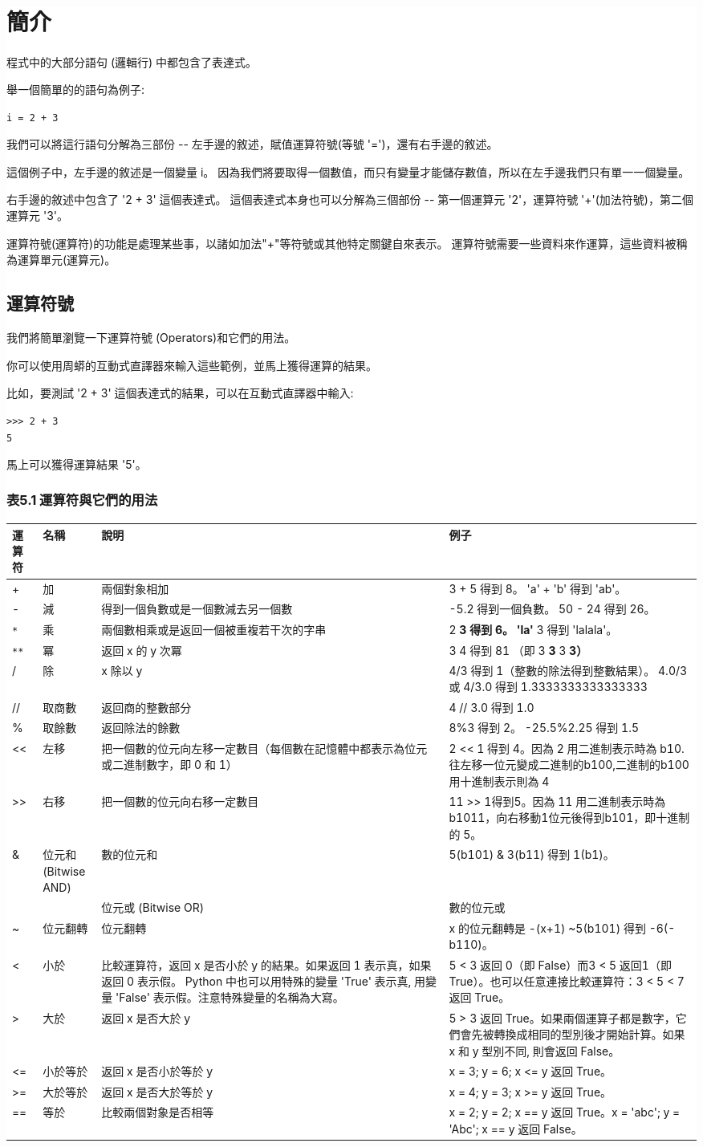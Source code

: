 # 簡介 #

程式中的大部分語句 (邏輯行) 中都包含了表達式。

舉一個簡單的的語句為例子:
```
i = 2 + 3
```

我們可以將這行語句分解為三部份 -- 左手邊的敘述，賦值運算符號(等號 '=')，還有右手邊的敘述。

這個例子中，左手邊的敘述是一個變量 i。
因為我們將要取得一個數值，而只有變量才能儲存數值，所以在左手邊我們只有單一一個變量。

右手邊的敘述中包含了 '2 + 3' 這個表達式。
這個表達式本身也可以分解為三個部份 -- 第一個運算元 '2'，運算符號 '+'(加法符號)，第二個運算元 '3'。

運算符號(運算符)的功能是處理某些事，以諸如加法"+"等符號或其他特定關鍵自來表示。
運算符號需要一些資料來作運算，這些資料被稱為運算單元(運算元)。

## 運算符號 ##

我們將簡單瀏覽一下運算符號 (Operators)和它們的用法。

你可以使用周蟒的互動式直譯器來輸入這些範例，並馬上獲得運算的結果。

比如，要測試 '2 + 3' 這個表達式的結果，可以在互動式直譯器中輸入:
```
>>> 2 + 3
5
```

馬上可以獲得運算結果 '5'。

### 表5.1 運算符與它們的用法 ###

| 運算符 | 名稱 |	說明 |	例子 |
|:----------|:-------|:-------|:-------|
| + |	加 | 兩個對象相加 |	3 + 5 得到 8。 'a' + 'b' 得到 'ab'。 |
| - |	減 | 得到一個負數或是一個數減去另一個數 | -5.2 得到一個負數。 50 - 24 得到 26。 |
| `*` |	乘 | 兩個數相乘或是返回一個被重複若干次的字串 | 2 **3 得到 6。 'la'** 3 得到 'lalala'。 |
| `**` | 冪 | 返回 x 的 y 次冪 | 3  4 得到 81 （即 3 **3** 3 **3）**|
| / |	除 | x 除以 y | 4/3 得到 1（整數的除法得到整數結果）。 4.0/3 或 4/3.0 得到 1.3333333333333333 |
| // | 取商數 |	返回商的整數部分 | 4 // 3.0 得到 1.0 |
| % |	取餘數 |	返回除法的餘數 | 8%3 得到 2。 -25.5%2.25 得到 1.5 |
| << | 左移 | 	把一個數的位元向左移一定數目（每個數在記憶體中都表示為位元或二進制數字，即 0 和 1）| 2 << 1 得到 4。因為 2 用二進制表示時為 b10. 往左移一位元變成二進制的b100,二進制的b100 用十進制表示則為 4 |
| >> | 右移 | 	把一個數的位元向右移一定數目 | 11 >> 1得到5。因為 11 用二進制表示時為 b1011，向右移動1位元後得到b101，即十進制的 5。 |
| & |	位元和 (Bitwise AND) | 數的位元和 | 5(b101) & 3(b11) 得到 1(b1)。 |
| | |	位元或 (Bitwise OR) | 數的位元或 | 5(0x101) 	| 3(b11) 得到 7 (b111)。 |
| ~ |	位元翻轉 |	位元翻轉 | x 的位元翻轉是 -(x+1) ~5(b101) 得到 -6(-b110)。|
| < |	小於 | 比較運算符，返回 x 是否小於 y 的結果。如果返回 1 表示真，如果返回 0 表示假。 Python 中也可以用特殊的變量 'True' 表示真, 用變量 'False' 表示假。注意特殊變量的名稱為大寫。 |	5 < 3 返回 0（即 False）而3 < 5 返回1（即True）。也可以任意連接比較運算符：3 < 5 < 7 返回 True。 |
| > |	大於 | 返回 x 是否大於 y | 5 > 3 返回 True。如果兩個運算子都是數字，它們會先被轉換成相同的型別後才開始計算。如果 x 和 y 型別不同, 則會返回 False。 |
| <= | 小於等於 | 返回 x 是否小於等於 y | x = 3; y = 6; x <= y 返回 True。 |
| >= | 大於等於 | 返回 x 是否大於等於 y | x = 4; y = 3; x >= y 返回 True。 |
| == | 等於 |	比較兩個對象是否相等 | x = 2; y = 2; x == y 返回 True。x = 'abc'; y = 'Abc'; x == y 返回 False。 |